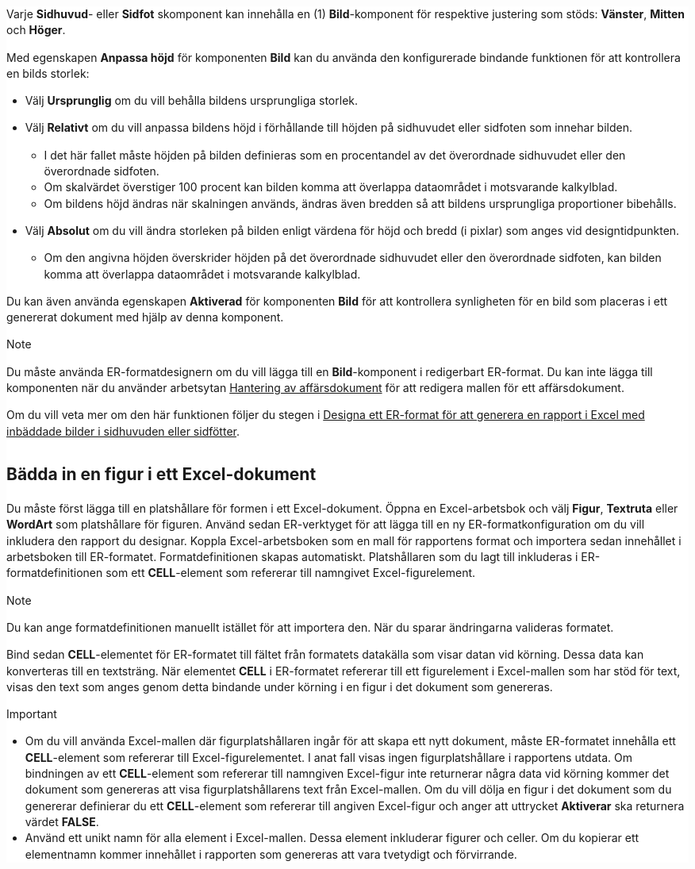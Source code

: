 Varje **Sidhuvud**- eller **Sidfot** skomponent kan innehålla en (1) **Bild**-komponent för respektive justering som stöds: **Vänster**, **Mitten** och **Höger**.

Med egenskapen **Anpassa höjd** för komponenten **Bild** kan du använda den konfigurerade bindande funktionen för att kontrollera en bilds storlek:

- Välj **Ursprunglig** om du vill behålla bildens ursprungliga storlek.
- Välj **Relativt** om du vill anpassa bildens höjd i förhållande till höjden på sidhuvudet eller sidfoten som innehar bilden.

    - I det här fallet måste höjden på bilden definieras som en procentandel av det överordnade sidhuvudet eller den överordnade sidfoten.
    - Om skalvärdet överstiger 100 procent kan bilden komma att överlappa dataområdet i motsvarande kalkylblad.
    - Om bildens höjd ändras när skalningen används, ändras även bredden så att bildens ursprungliga proportioner bibehålls.

- Välj **Absolut** om du vill ändra storleken på bilden enligt värdena för höjd och bredd (i pixlar) som anges vid designtidpunkten.

    - Om den angivna höjden överskrider höjden på det överordnade sidhuvudet eller den överordnade sidfoten, kan bilden komma att överlappa dataområdet i motsvarande kalkylblad.

Du kan även använda egenskapen **Aktiverad** för komponenten **Bild** för att kontrollera synligheten för en bild som placeras i ett genererat dokument med hjälp av denna komponent.

> [!NOTE]
> Du måste använda ER-formatdesignern om du vill lägga till en **Bild**-komponent i redigerbart ER-format. Du kan inte lägga till komponenten när du använder arbetsytan [Hantering av affärsdokument](er-business-document-management.md) för att redigera mallen för ett affärsdokument.

Om du vill veta mer om den här funktionen följer du stegen i [Designa ett ER-format för att generera en rapport i Excel med inbäddade bilder i sidhuvuden eller sidfötter](er-embed-images-header-footer-excel-reports.md).

## <a name="embed-a-shape-in-an-excel-document"></a>Bädda in en figur i ett Excel-dokument

Du måste först lägga till en platshållare för formen i ett Excel-dokument. Öppna en Excel-arbetsbok och välj **Figur**, **Textruta** eller **WordArt** som platshållare för figuren. Använd sedan ER-verktyget för att lägga till en ny ER-formatkonfiguration om du vill inkludera den rapport du designar. Koppla Excel-arbetsboken som en mall för rapportens format och importera sedan innehållet i arbetsboken till ER-formatet. Formatdefinitionen skapas automatiskt. Platshållaren som du lagt till inkluderas i ER-formatdefinitionen som ett **CELL**-element som refererar till namngivet Excel-figurelement.

> [!NOTE]
> Du kan ange formatdefinitionen manuellt istället för att importera den. När du sparar ändringarna valideras formatet.

Bind sedan **CELL**-elementet för ER-formatet till fältet från formatets datakälla som visar datan vid körning. Dessa data kan konverteras till en textsträng. När elementet **CELL** i ER-formatet refererar till ett figurelement i Excel-mallen som har stöd för text, visas den text som anges genom detta bindande under körning i en figur i det dokument som genereras.

> [!IMPORTANT]
> - Om du vill använda Excel-mallen där figurplatshållaren ingår för att skapa ett nytt dokument, måste ER-formatet innehålla ett **CELL**-element som refererar till Excel-figurelementet. I anat fall visas ingen figurplatshållare i rapportens utdata. Om bindningen av ett **CELL**-element som refererar till namngiven Excel-figur inte returnerar några data vid körning kommer det dokument som genereras att visa figurplatshållarens text från Excel-mallen. Om du vill dölja en figur i det dokument som du genererar definierar du ett **CELL**-element som refererar till angiven Excel-figur och anger att uttrycket **Aktiverar** ska returnera värdet **FALSE**.
> - Använd ett unikt namn för alla element i Excel-mallen. Dessa element inkluderar figurer och celler. Om du kopierar ett elementnamn kommer innehållet i rapporten som genereras att vara tvetydigt och förvirrande.
